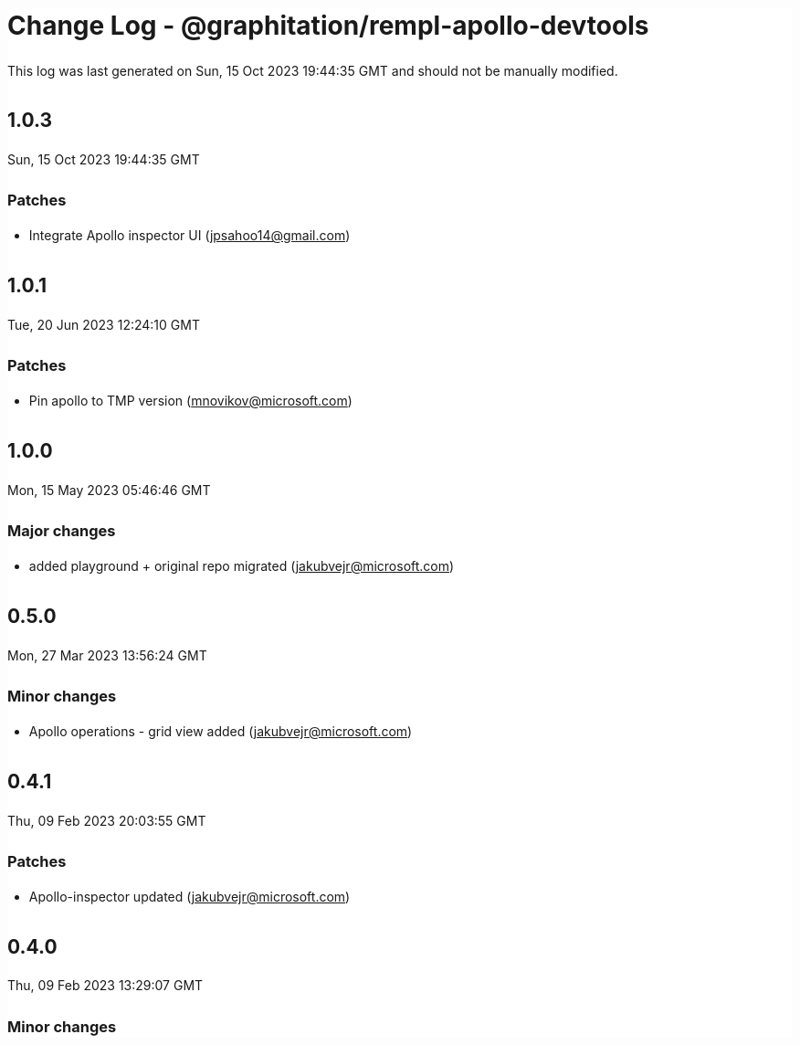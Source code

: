 # Change Log - @graphitation/rempl-apollo-devtools

This log was last generated on Sun, 15 Oct 2023 19:44:35 GMT and should not be manually modified.



## 1.0.3

Sun, 15 Oct 2023 19:44:35 GMT

### Patches

- Integrate Apollo inspector UI (jpsahoo14@gmail.com)

## 1.0.1

Tue, 20 Jun 2023 12:24:10 GMT

### Patches

- Pin apollo to TMP version (mnovikov@microsoft.com)

## 1.0.0

Mon, 15 May 2023 05:46:46 GMT

### Major changes

- added playground + original repo migrated (jakubvejr@microsoft.com)

## 0.5.0

Mon, 27 Mar 2023 13:56:24 GMT

### Minor changes

- Apollo operations - grid view added (jakubvejr@microsoft.com)

## 0.4.1

Thu, 09 Feb 2023 20:03:55 GMT

### Patches

- Apollo-inspector updated (jakubvejr@microsoft.com)

## 0.4.0

Thu, 09 Feb 2023 13:29:07 GMT

### Minor changes

